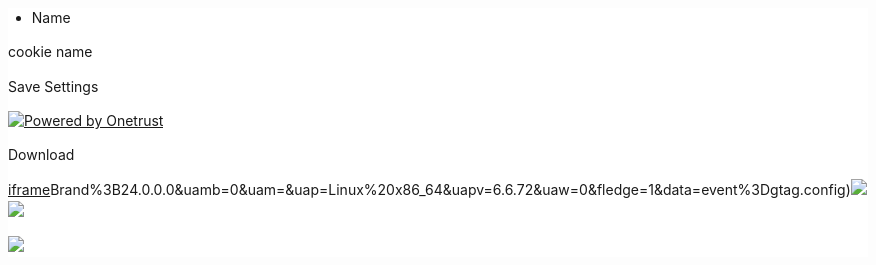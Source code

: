 

- Name



cookie name


Save Settings

[![Powered by Onetrust](https://cdn.cookielaw.org/logos/static/powered_by_logo.svg)](https://www.onetrust.com/products/cookie-consent/)

Download

[iframe](https://td.doubleclick.net/td/rul/1037499511?random=1748893564614&cv=11&fst=1748893564614&fmt=3&bg=ffffff&guid=ON&async=1&gtm=45be55u1h2v898379990za200&gcd=13l3l3l3l1l1&dma=0&tag_exp=101509157~103116026~103200004~103233427~103351866~103351868~104559073~104559075&u_w=1280&u_h=1024&url=https%3A%2F%2Fwww.asco.org%2Fabstracts-presentations%2FABSTRACT505508&_ng=1&hn=www.googleadservices.com&frm=0&tiba=Tagraxofusp%20and%20low-intensity%20chemotherapy%20for%20the%20treatment%20of%20CD123-positive%20relapsed%20or%20refractory%20acute%20myeloid%20leukemia.%20-%20ASCO&npa=0&pscdl=noapi&auid=1696336548.1748893564&uaa=x86&uab=64&uafvl=Google%2520Chrome%3B137.0.7151.55%7CChromium%3B137.0.7151.55%7CNot%252FA)Brand%3B24.0.0.0&uamb=0&uam=&uap=Linux%20x86_64&uapv=6.6.72&uaw=0&fledge=1&data=event%3Dgtag.config)![](https://t.co/i/adsct?bci=3&dv=America%2FAdak%26en-US%26Google%20Inc.%26Linux%20x86_64%26255%261280%261024%264%2624%261280%261024%260%26na&eci=2&event_id=a8cea6a0-f3e5-4921-b46d-724bb4f037dd&events=%5B%5B%22pageview%22%2C%7B%7D%5D%5D&integration=advertiser&p_id=Twitter&p_user_id=0&pl_id=6ce4dc5a-ddcf-475c-bb1f-881a124ab083&tw_document_href=https%3A%2F%2Fwww.asco.org%2Fabstracts-presentations%2FABSTRACT505508&tw_iframe_status=0&tw_order_quantity=0&tw_sale_amount=0&txn_id=o2443&type=javascript&version=2.3.33)![](https://analytics.twitter.com/i/adsct?bci=3&dv=America%2FAdak%26en-US%26Google%20Inc.%26Linux%20x86_64%26255%261280%261024%264%2624%261280%261024%260%26na&eci=2&event_id=a8cea6a0-f3e5-4921-b46d-724bb4f037dd&events=%5B%5B%22pageview%22%2C%7B%7D%5D%5D&integration=advertiser&p_id=Twitter&p_user_id=0&pl_id=6ce4dc5a-ddcf-475c-bb1f-881a124ab083&tw_document_href=https%3A%2F%2Fwww.asco.org%2Fabstracts-presentations%2FABSTRACT505508&tw_iframe_status=0&tw_order_quantity=0&tw_sale_amount=0&txn_id=o2443&type=javascript&version=2.3.33)

![](https://bat.bing.com/action/0?ti=26243915&Ver=2&mid=7004e581-5b7b-4aee-b6b4-a3c3fabbfbf7&bo=1&sid=3843b0103fea11f096e6470dd85890c7&vid=3843e8703fea11f0ae62df032d6949fe&vids=1&msclkid=N&pi=918639831&lg=en-US&sw=1280&sh=1024&sc=24&tl=Tagraxofusp%20and%20low-intensity%20chemotherapy%20for%20the%20treatment%20of%20CD123-positive%20relapsed%20or%20refractory%20acute%20myeloid%20leukemia.%20-%20ASCO&p=https%3A%2F%2Fwww.asco.org%2Fabstracts-presentations%2FABSTRACT505508&r=&lt=2254&evt=pageLoad&sv=1&cdb=AQET&rn=298659)